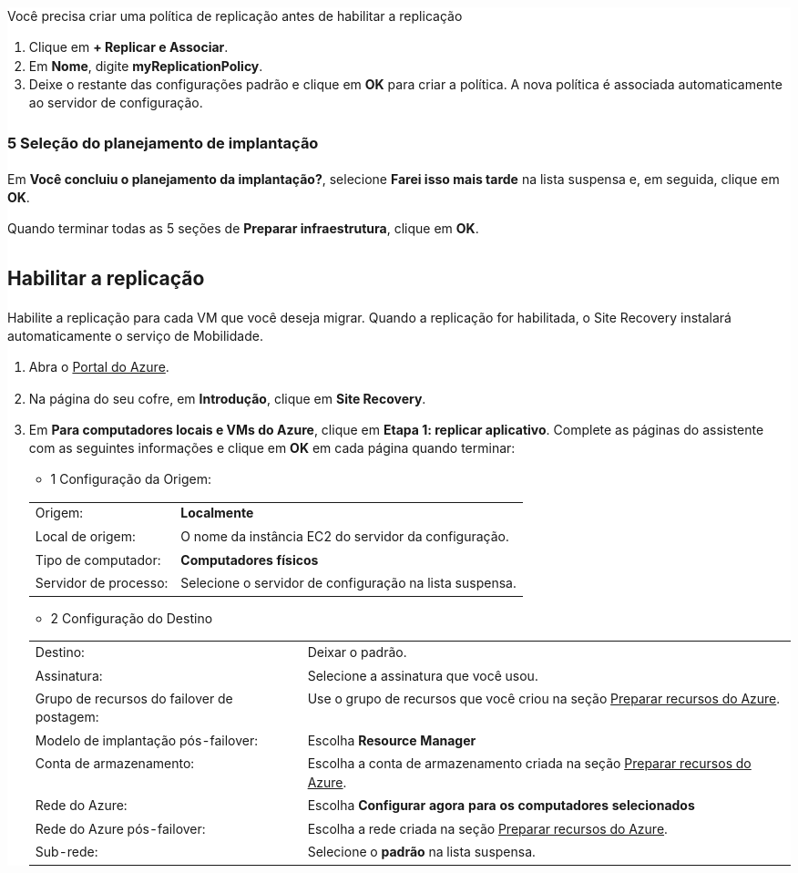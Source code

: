 Você precisa criar uma política de replicação antes de habilitar a replicação

1. Clique em **+ Replicar e Associar**.
2. Em **Nome**, digite **myReplicationPolicy**.
3. Deixe o restante das configurações padrão e clique em **OK** para criar a política. A nova política é associada automaticamente ao servidor de configuração. 

### <a name="5-deployment-planning-select"></a>5 Seleção do planejamento de implantação 

Em **Você concluiu o planejamento da implantação?**, selecione **Farei isso mais tarde** na lista suspensa e, em seguida, clique em **OK**.

Quando terminar todas as 5 seções de **Preparar infraestrutura**, clique em **OK**.


## <a name="enable-replication"></a>Habilitar a replicação

Habilite a replicação para cada VM que você deseja migrar. Quando a replicação for habilitada, o Site Recovery instalará automaticamente o serviço de Mobilidade. 

1. Abra o [Portal do Azure](htts://portal.azure.com).
1. Na página do seu cofre, em **Introdução**, clique em **Site Recovery**.
2. Em **Para computadores locais e VMs do Azure**, clique em **Etapa 1: replicar aplicativo**. Complete as páginas do assistente com as seguintes informações e clique em **OK** em cada página quando terminar:
    - 1 Configuração da Origem:
      
    |  |  |
    |-----|-----|
    | Origem: | **Localmente**|
    | Local de origem:| O nome da instância EC2 do servidor da configuração.|
    |Tipo de computador: | **Computadores físicos**|
    | Servidor de processo: | Selecione o servidor de configuração na lista suspensa.|
    
    - 2 Configuração do Destino
        
    |  |  |
    |-----|-----|
    | Destino: | Deixar o padrão.|
    | Assinatura: | Selecione a assinatura que você usou.|
    | Grupo de recursos do failover de postagem:| Use o grupo de recursos que você criou na seção [Preparar recursos do Azure](#prepare-azure-resources).|
    | Modelo de implantação pós-failover: | Escolha **Resource Manager**|
    | Conta de armazenamento: | Escolha a conta de armazenamento criada na seção [Preparar recursos do Azure](#prepare-azure-resources).|
    | Rede do Azure: | Escolha **Configurar agora para os computadores selecionados**|
    | Rede do Azure pós-failover: | Escolha a rede criada na seção [Preparar recursos do Azure](#prepare-azure-resources).|
    | Sub-rede: | Selecione o **padrão** na lista suspensa.|
    